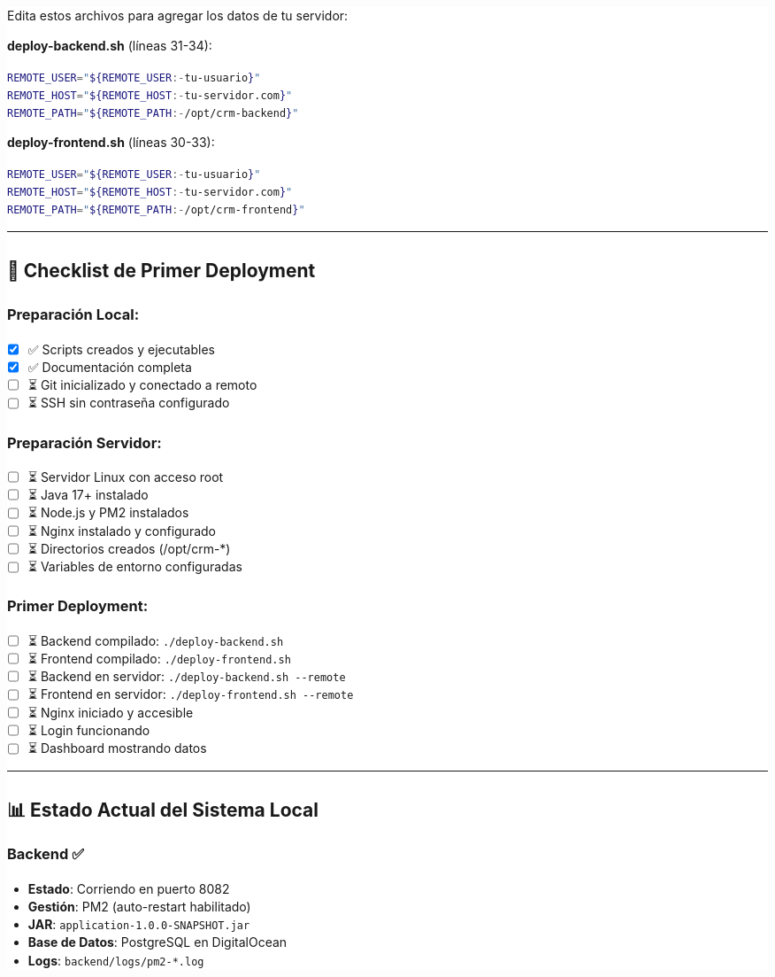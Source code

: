 Edita estos archivos para agregar los datos de tu servidor:

**deploy-backend.sh** (líneas 31-34):
```bash
REMOTE_USER="${REMOTE_USER:-tu-usuario}"
REMOTE_HOST="${REMOTE_HOST:-tu-servidor.com}"
REMOTE_PATH="${REMOTE_PATH:-/opt/crm-backend}"
```

**deploy-frontend.sh** (líneas 30-33):
```bash
REMOTE_USER="${REMOTE_USER:-tu-usuario}"
REMOTE_HOST="${REMOTE_HOST:-tu-servidor.com}"
REMOTE_PATH="${REMOTE_PATH:-/opt/crm-frontend}"
```

---

## 🎯 Checklist de Primer Deployment

### Preparación Local:
- [x] ✅ Scripts creados y ejecutables
- [x] ✅ Documentación completa
- [ ] ⏳ Git inicializado y conectado a remoto
- [ ] ⏳ SSH sin contraseña configurado

### Preparación Servidor:
- [ ] ⏳ Servidor Linux con acceso root
- [ ] ⏳ Java 17+ instalado
- [ ] ⏳ Node.js y PM2 instalados
- [ ] ⏳ Nginx instalado y configurado
- [ ] ⏳ Directorios creados (/opt/crm-*)
- [ ] ⏳ Variables de entorno configuradas

### Primer Deployment:
- [ ] ⏳ Backend compilado: `./deploy-backend.sh`
- [ ] ⏳ Frontend compilado: `./deploy-frontend.sh`
- [ ] ⏳ Backend en servidor: `./deploy-backend.sh --remote`
- [ ] ⏳ Frontend en servidor: `./deploy-frontend.sh --remote`
- [ ] ⏳ Nginx iniciado y accesible
- [ ] ⏳ Login funcionando
- [ ] ⏳ Dashboard mostrando datos

---

## 📊 Estado Actual del Sistema Local

### Backend ✅
- **Estado**: Corriendo en puerto 8082
- **Gestión**: PM2 (auto-restart habilitado)
- **JAR**: `application-1.0.0-SNAPSHOT.jar`
- **Base de Datos**: PostgreSQL en DigitalOcean
- **Logs**: `backend/logs/pm2-*.log`
